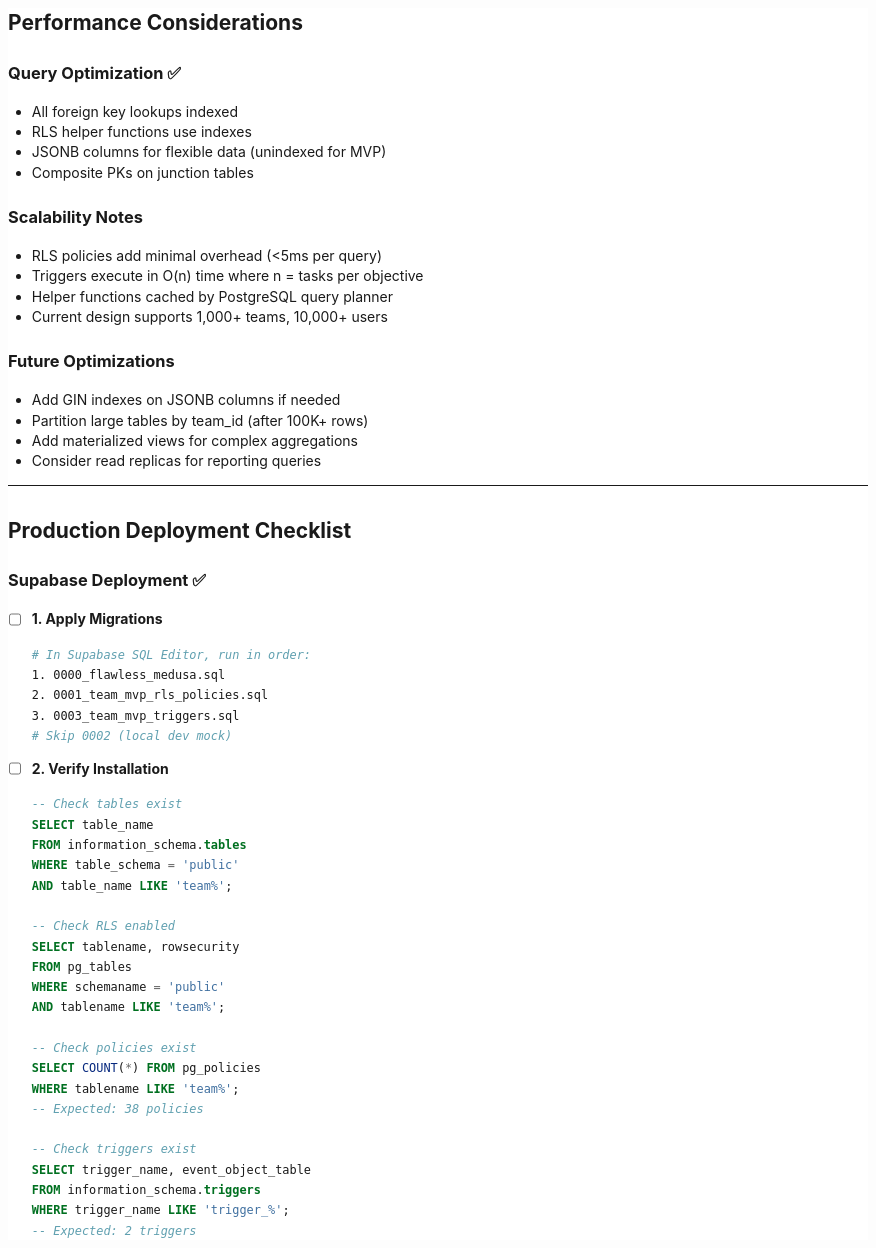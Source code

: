 ## Performance Considerations

### Query Optimization ✅
- All foreign key lookups indexed
- RLS helper functions use indexes
- JSONB columns for flexible data (unindexed for MVP)
- Composite PKs on junction tables

### Scalability Notes
- RLS policies add minimal overhead (<5ms per query)
- Triggers execute in O(n) time where n = tasks per objective
- Helper functions cached by PostgreSQL query planner
- Current design supports 1,000+ teams, 10,000+ users

### Future Optimizations
- Add GIN indexes on JSONB columns if needed
- Partition large tables by team_id (after 100K+ rows)
- Add materialized views for complex aggregations
- Consider read replicas for reporting queries

---

## Production Deployment Checklist

### Supabase Deployment ✅

- [ ] **1. Apply Migrations**
  ```bash
  # In Supabase SQL Editor, run in order:
  1. 0000_flawless_medusa.sql
  2. 0001_team_mvp_rls_policies.sql
  3. 0003_team_mvp_triggers.sql
  # Skip 0002 (local dev mock)
  ```

- [ ] **2. Verify Installation**
  ```sql
  -- Check tables exist
  SELECT table_name 
  FROM information_schema.tables 
  WHERE table_schema = 'public' 
  AND table_name LIKE 'team%';

  -- Check RLS enabled
  SELECT tablename, rowsecurity 
  FROM pg_tables 
  WHERE schemaname = 'public' 
  AND tablename LIKE 'team%';

  -- Check policies exist
  SELECT COUNT(*) FROM pg_policies 
  WHERE tablename LIKE 'team%';
  -- Expected: 38 policies

  -- Check triggers exist
  SELECT trigger_name, event_object_table 
  FROM information_schema.triggers 
  WHERE trigger_name LIKE 'trigger_%';
  -- Expected: 2 triggers
  ```
